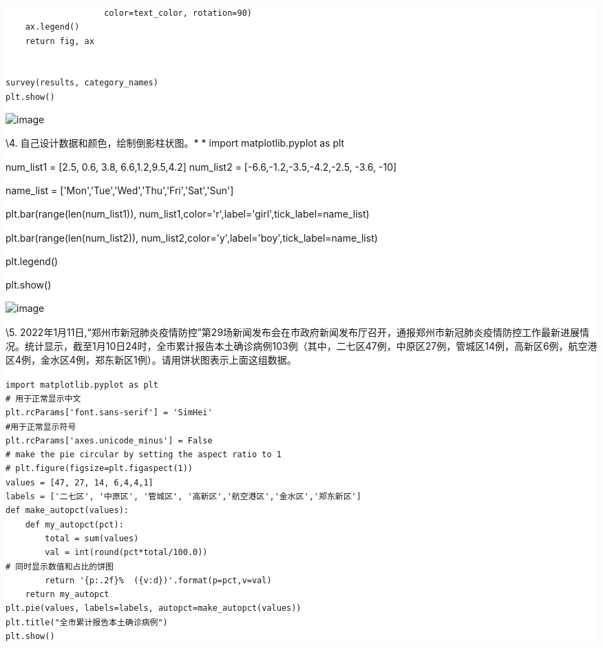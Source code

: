 ```
                    color=text_color, rotation=90)
    ax.legend()
    return fig, ax


survey(results, category_names)
plt.show()
```

![image](https://github.com/liuxingjian/pythonTest/assets/69226327/8a264e6a-fec5-495a-9266-53a52b27ad06)

\4. 自己设计数据和颜色，绘制倒影柱状图。*
\* import matplotlib.pyplot as plt
 
 
 num_list1 = [2.5, 0.6, 3.8, 6.6,1.2,9.5,4.2]
 num_list2 = [-6.6,-1.2,-3.5,-4.2,-2.5, -3.6, -10]
 
 
 name_list = ['Mon','Tue','Wed','Thu','Fri','Sat','Sun']
 
 plt.bar(range(len(num_list1)), num_list1,color='r',label='girl',tick_label=name_list)
 
 plt.bar(range(len(num_list2)), num_list2,color='y',label='boy',tick_label=name_list)
 
 plt.legend()
 
 plt.show()

![image](https://github.com/liuxingjian/pythonTest/assets/69226327/beb901f6-d352-4be2-be1a-a62ebaaa7c1a)

\5. 2022年1月11日,“郑州市新冠肺炎疫情防控”第29场新闻发布会在市政府新闻发布厅召开，通报郑州市新冠肺炎疫情防控工作最新进展情况。统计显示，截至1月10日24时，全市累计报告本土确诊病例103例（其中，二七区47例，中原区27例，管城区14例，高新区6例，航空港区4例，金水区4例，郑东新区1例）。请用饼状图表示上面这组数据。

```
import matplotlib.pyplot as plt
# 用于正常显示中文
plt.rcParams['font.sans-serif'] = 'SimHei'
#用于正常显示符号
plt.rcParams['axes.unicode_minus'] = False
# make the pie circular by setting the aspect ratio to 1
# plt.figure(figsize=plt.figaspect(1))
values = [47, 27, 14, 6,4,4,1]
labels = ['二七区', '中原区', '管城区', '高新区','航空港区','金水区','郑东新区']
def make_autopct(values):
    def my_autopct(pct):
        total = sum(values)
        val = int(round(pct*total/100.0))
# 同时显示数值和占比的饼图
        return '{p:.2f}%  ({v:d})'.format(p=pct,v=val)
    return my_autopct
plt.pie(values, labels=labels, autopct=make_autopct(values))
plt.title("全市累计报告本土确诊病例")
plt.show()
```
